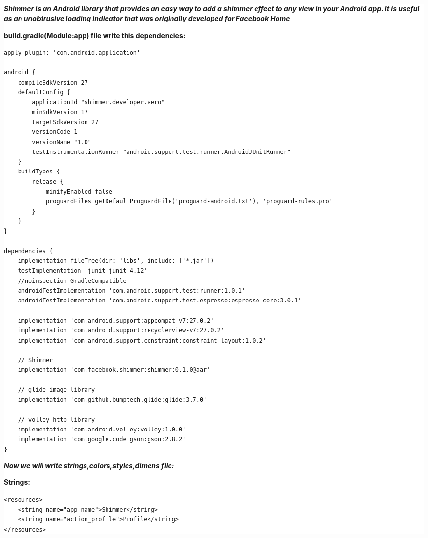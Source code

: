 ***Shimmer is an Android library that provides an easy way to add a shimmer effect to any view in your Android app. It is useful as an unobtrusive loading indicator that was originally developed for Facebook Home***

**build.gradle(Module:app) file write this dependencies:**

    apply plugin: 'com.android.application'

    android {
        compileSdkVersion 27
        defaultConfig {
            applicationId "shimmer.developer.aero"
            minSdkVersion 17
            targetSdkVersion 27
            versionCode 1
            versionName "1.0"
            testInstrumentationRunner "android.support.test.runner.AndroidJUnitRunner"
        }
        buildTypes {
            release {
                minifyEnabled false
                proguardFiles getDefaultProguardFile('proguard-android.txt'), 'proguard-rules.pro'
            }
        }
    }

    dependencies {
        implementation fileTree(dir: 'libs', include: ['*.jar'])
        testImplementation 'junit:junit:4.12'
        //noinspection GradleCompatible
        androidTestImplementation 'com.android.support.test:runner:1.0.1'
        androidTestImplementation 'com.android.support.test.espresso:espresso-core:3.0.1'

        implementation 'com.android.support:appcompat-v7:27.0.2'
        implementation 'com.android.support:recyclerview-v7:27.0.2'
        implementation 'com.android.support.constraint:constraint-layout:1.0.2'

        // Shimmer
        implementation 'com.facebook.shimmer:shimmer:0.1.0@aar'

        // glide image library
        implementation 'com.github.bumptech.glide:glide:3.7.0'

        // volley http library
        implementation 'com.android.volley:volley:1.0.0'
        implementation 'com.google.code.gson:gson:2.8.2'
    }

***Now we will write strings,colors,styles,dimens file:***

**Strings:**

    <resources>
        <string name="app_name">Shimmer</string>
        <string name="action_profile">Profile</string>
    </resources>
